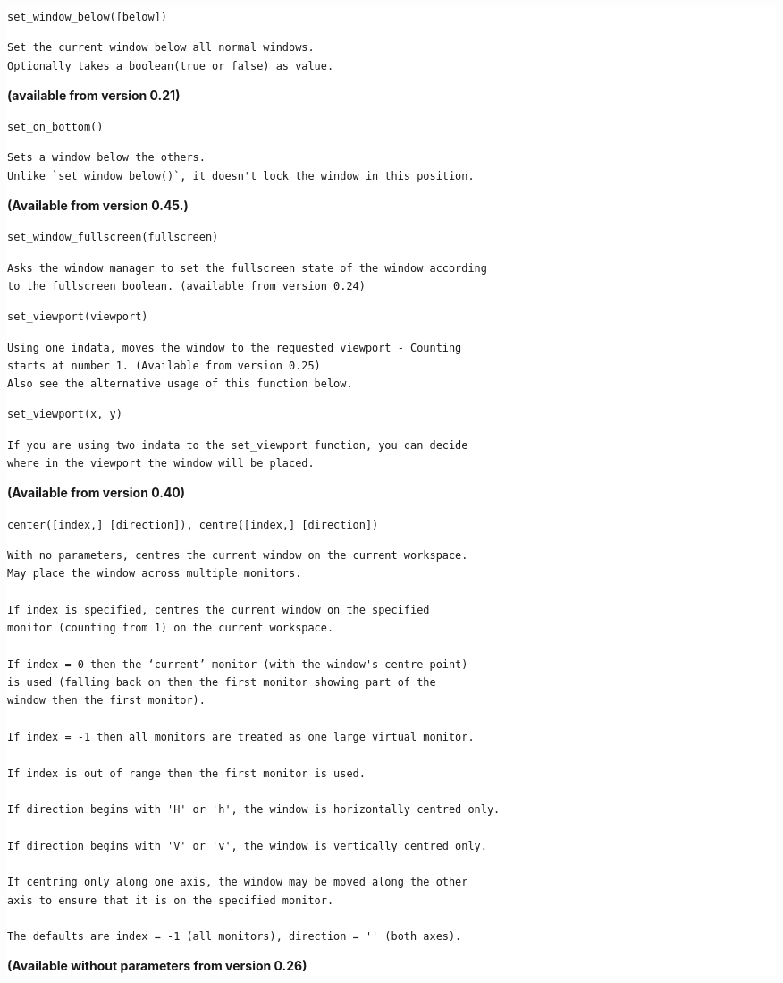 
`set_window_below([below])`

    Set the current window below all normal windows. 
    Optionally takes a boolean(true or false) as value.

**(available from version 0.21)**


`set_on_bottom()`

    Sets a window below the others.
    Unlike `set_window_below()`, it doesn't lock the window in this position.

**(Available from version 0.45.)**


`set_window_fullscreen(fullscreen)`

    Asks the window manager to set the fullscreen state of the window according
    to the fullscreen boolean. (available from version 0.24)


`set_viewport(viewport)`

    Using one indata, moves the window to the requested viewport - Counting
    starts at number 1. (Available from version 0.25)
    Also see the alternative usage of this function below.

`set_viewport(x, y)`

    If you are using two indata to the set_viewport function, you can decide
    where in the viewport the window will be placed.

**(Available from version 0.40)**

`center([index,] [direction]), centre([index,] [direction])`

    With no parameters, centres the current window on the current workspace.
    May place the window across multiple monitors.

    If index is specified, centres the current window on the specified
    monitor (counting from 1) on the current workspace.

    If index = 0 then the ‘current’ monitor (with the window's centre point)
    is used (falling back on then the first monitor showing part of the
    window then the first monitor).

    If index = -1 then all monitors are treated as one large virtual monitor.

    If index is out of range then the first monitor is used.

    If direction begins with 'H' or 'h', the window is horizontally centred only.

    If direction begins with 'V' or 'v', the window is vertically centred only.

    If centring only along one axis, the window may be moved along the other
    axis to ensure that it is on the specified monitor.

    The defaults are index = -1 (all monitors), direction = '' (both axes).


**(Available without parameters from version 0.26)**
